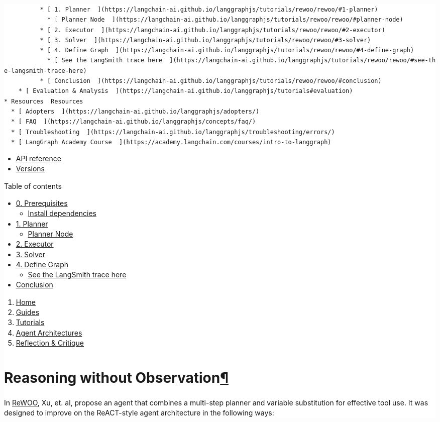               * [ 1. Planner  ](https://langchain-ai.github.io/langgraphjs/tutorials/rewoo/rewoo/#1-planner)
                * [ Planner Node  ](https://langchain-ai.github.io/langgraphjs/tutorials/rewoo/rewoo/#planner-node)
              * [ 2. Executor  ](https://langchain-ai.github.io/langgraphjs/tutorials/rewoo/rewoo/#2-executor)
              * [ 3. Solver  ](https://langchain-ai.github.io/langgraphjs/tutorials/rewoo/rewoo/#3-solver)
              * [ 4. Define Graph  ](https://langchain-ai.github.io/langgraphjs/tutorials/rewoo/rewoo/#4-define-graph)
                * [ See the LangSmith trace here  ](https://langchain-ai.github.io/langgraphjs/tutorials/rewoo/rewoo/#see-the-langsmith-trace-here)
              * [ Conclusion  ](https://langchain-ai.github.io/langgraphjs/tutorials/rewoo/rewoo/#conclusion)
        * [ Evaluation & Analysis  ](https://langchain-ai.github.io/langgraphjs/tutorials#evaluation)
    * Resources  Resources 
      * [ Adopters  ](https://langchain-ai.github.io/langgraphjs/adopters/)
      * [ FAQ  ](https://langchain-ai.github.io/langgraphjs/concepts/faq/)
      * [ Troubleshooting  ](https://langchain-ai.github.io/langgraphjs/troubleshooting/errors/)
      * [ LangGraph Academy Course  ](https://academy.langchain.com/courses/intro-to-langgraph)
  * [ API reference  ](https://langchain-ai.github.io/langgraphjs/reference/)
  * [ Versions  ](https://langchain-ai.github.io/langgraphjs/versions/)



Table of contents 

  * [ 0. Prerequisites  ](https://langchain-ai.github.io/langgraphjs/tutorials/rewoo/rewoo/#0-prerequisites)
    * [ Install dependencies  ](https://langchain-ai.github.io/langgraphjs/tutorials/rewoo/rewoo/#install-dependencies)
  * [ 1. Planner  ](https://langchain-ai.github.io/langgraphjs/tutorials/rewoo/rewoo/#1-planner)
    * [ Planner Node  ](https://langchain-ai.github.io/langgraphjs/tutorials/rewoo/rewoo/#planner-node)
  * [ 2. Executor  ](https://langchain-ai.github.io/langgraphjs/tutorials/rewoo/rewoo/#2-executor)
  * [ 3. Solver  ](https://langchain-ai.github.io/langgraphjs/tutorials/rewoo/rewoo/#3-solver)
  * [ 4. Define Graph  ](https://langchain-ai.github.io/langgraphjs/tutorials/rewoo/rewoo/#4-define-graph)
    * [ See the LangSmith trace here  ](https://langchain-ai.github.io/langgraphjs/tutorials/rewoo/rewoo/#see-the-langsmith-trace-here)
  * [ Conclusion  ](https://langchain-ai.github.io/langgraphjs/tutorials/rewoo/rewoo/#conclusion)



  1. [ Home  ](https://langchain-ai.github.io/langgraphjs/)
  2. [ Guides  ](https://langchain-ai.github.io/langgraphjs/how-tos/)
  3. [ Tutorials  ](https://langchain-ai.github.io/langgraphjs/tutorials/)
  4. [ Agent Architectures  ](https://langchain-ai.github.io/langgraphjs/tutorials#agent-architectures)
  5. [ Reflection & Critique  ](https://langchain-ai.github.io/langgraphjs/tutorials#reflection-critique)



# Reasoning without Observation[¶](https://langchain-ai.github.io/langgraphjs/tutorials/rewoo/rewoo/#reasoning-without-observation "Permanent link")

In [ReWOO](https://arxiv.org/abs/2305.18323), Xu, et. al, propose an agent that combines a multi-step planner and variable substitution for effective tool use. It was designed to improve on the ReACT-style agent architecture in the following ways:
